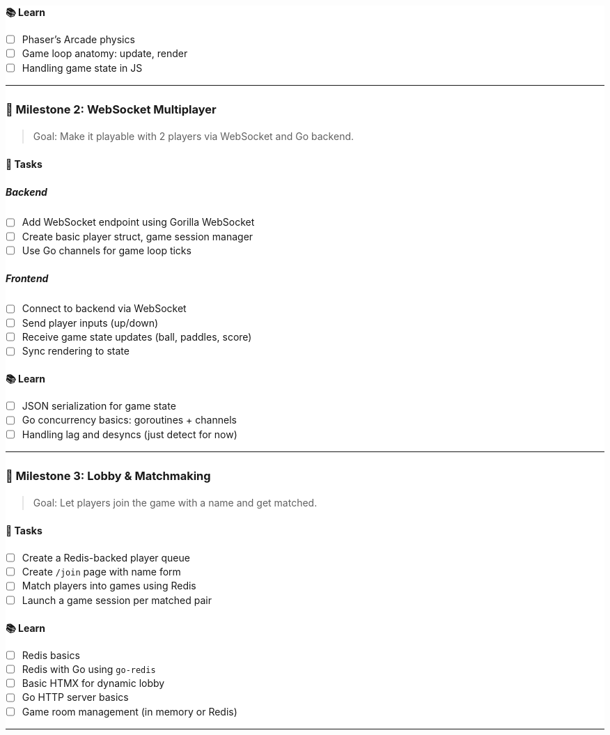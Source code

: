 #### 📚 Learn

- [ ] Phaser’s Arcade physics
- [ ] Game loop anatomy: update, render
- [ ] Handling game state in JS

---

### 🧪 Milestone 2: WebSocket Multiplayer

> Goal: Make it playable with 2 players via WebSocket and Go backend.

#### 📝 Tasks

##### Backend

- [ ] Add WebSocket endpoint using Gorilla WebSocket
- [ ] Create basic player struct, game session manager
- [ ] Use Go channels for game loop ticks

##### Frontend

- [ ] Connect to backend via WebSocket
- [ ] Send player inputs (up/down)
- [ ] Receive game state updates (ball, paddles, score)
- [ ] Sync rendering to state

#### 📚 Learn

- [ ] JSON serialization for game state
- [ ] Go concurrency basics: goroutines + channels
- [ ] Handling lag and desyncs (just detect for now)

---

### 🧩 Milestone 3: Lobby & Matchmaking

> Goal: Let players join the game with a name and get matched.

#### 📝 Tasks

- [ ] Create a Redis-backed player queue
- [ ] Create `/join` page with name form
- [ ] Match players into games using Redis
- [ ] Launch a game session per matched pair

#### 📚 Learn

- [ ] Redis basics
- [ ] Redis with Go using `go-redis`
- [ ] Basic HTMX for dynamic lobby
- [ ] Go HTTP server basics
- [ ] Game room management (in memory or Redis)

---
